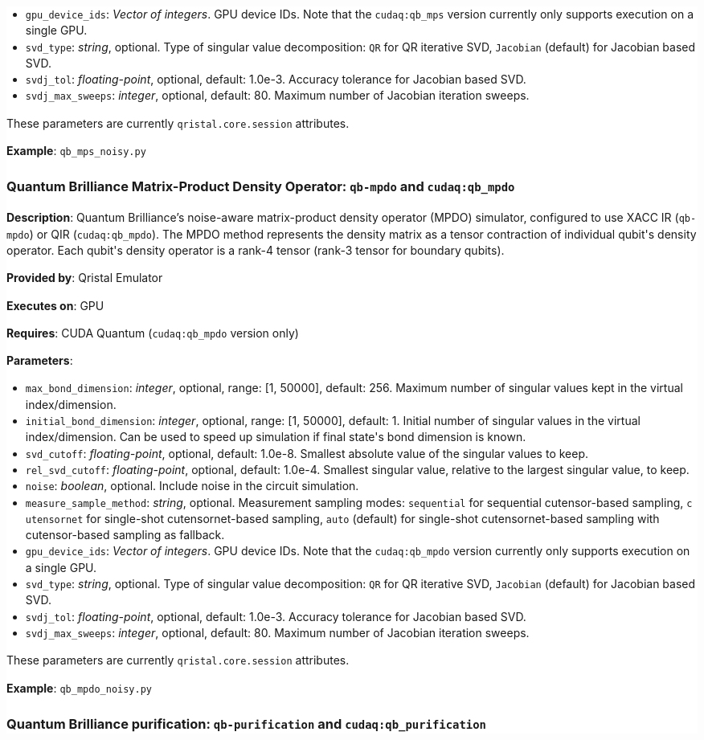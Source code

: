 * `gpu_device_ids`: *Vector of integers*. GPU device IDs. Note that the `cudaq:qb_mps` version currently only supports execution on a single GPU.
* `svd_type`: *string*, optional. Type of singular value decomposition: `QR` for QR iterative SVD, `Jacobian` (default) for Jacobian based SVD.
* `svdj_tol`: *floating-point*, optional, default: 1.0e-3. Accuracy tolerance for Jacobian based SVD.
* `svdj_max_sweeps`: *integer*, optional, default: 80. Maximum number of Jacobian iteration sweeps.

These parameters are currently `qristal.core.session` attributes.

**Example**: `qb_mps_noisy.py`

### Quantum Brilliance Matrix-Product Density Operator: `qb-mpdo` and `cudaq:qb_mpdo`

**Description**: Quantum Brilliance’s noise-aware matrix-product density operator (MPDO) simulator, configured to use XACC IR (`qb-mpdo`) or QIR (`cudaq:qb_mpdo`). The MPDO method represents the density matrix as a tensor contraction of individual qubit's density operator. Each qubit's density operator is a rank-4 tensor (rank-3 tensor for boundary qubits).

**Provided by**: Qristal Emulator

**Executes on**: GPU

**Requires**: CUDA Quantum (`cudaq:qb_mpdo` version only)

**Parameters**:

* `max_bond_dimension`: *integer*, optional, range: [1, 50000], default: 256. Maximum number of singular values kept in the virtual index/dimension.
* `initial_bond_dimension`: *integer*, optional, range: [1, 50000], default: 1. Initial number of singular values in the virtual index/dimension. Can be used to speed up simulation if final state's bond dimension is known.
* `svd_cutoff`: *floating-point*, optional, default: 1.0e-8. Smallest absolute value of the singular values to keep.
* `rel_svd_cutoff`: *floating-point*, optional, default: 1.0e-4. Smallest singular value, relative to the largest singular value, to keep.
* `noise`: *boolean*, optional. Include noise in the circuit simulation.
* `measure_sample_method`: *string*, optional. Measurement sampling modes: `sequential` for sequential cutensor-based sampling, `cutensornet` for single-shot cutensornet-based sampling, `auto` (default) for single-shot cutensornet-based sampling with cutensor-based sampling as fallback.
* `gpu_device_ids`: *Vector of integers*. GPU device IDs. Note that the `cudaq:qb_mpdo` version currently only supports execution on a single GPU.
* `svd_type`: *string*, optional. Type of singular value decomposition: `QR` for QR iterative SVD, `Jacobian` (default) for Jacobian based SVD.
* `svdj_tol`: *floating-point*, optional, default: 1.0e-3. Accuracy tolerance for Jacobian based SVD.
* `svdj_max_sweeps`: *integer*, optional, default: 80. Maximum number of Jacobian iteration sweeps.

These parameters are currently `qristal.core.session` attributes.

**Example**: `qb_mpdo_noisy.py`

### Quantum Brilliance purification: `qb-purification` and `cudaq:qb_purification`
